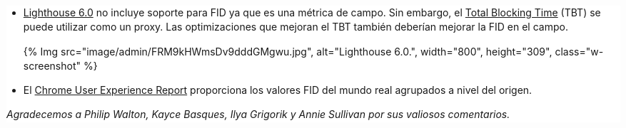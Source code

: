 - [Lighthouse 6.0](https://developers.google.com/web/tools/lighthouse) no incluye soporte para FID ya que es una métrica de campo. Sin embargo, el [Total Blocking Time](/tbt/) (TBT) se puede utilizar como un proxy. Las optimizaciones que mejoran el TBT también deberían mejorar la FID en el campo.

    {% Img src="image/admin/FRM9kHWmsDv9dddGMgwu.jpg", alt="Lighthouse 6.0.", width="800", height="309", class="w-screenshot" %}

- El [Chrome User Experience Report](https://developers.google.com/web/tools/chrome-user-experience-report) proporciona los valores FID del mundo real agrupados a nivel del origen.

*Agradecemos a Philip Walton, Kayce Basques, Ilya Grigorik y Annie Sullivan por sus valiosos comentarios.*
